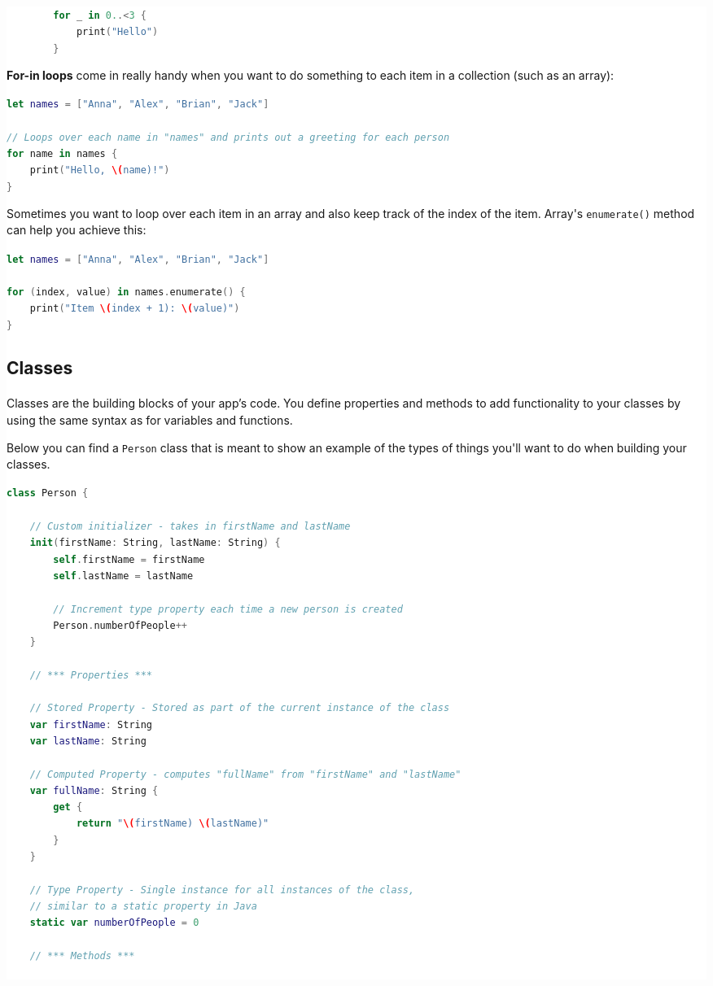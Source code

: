 ```swift
        for _ in 0..<3 {
            print("Hello")
        }
```
**For-in loops** come in really handy when you want to do something to each item in a collection (such as an array):

```swift
let names = ["Anna", "Alex", "Brian", "Jack"]

// Loops over each name in "names" and prints out a greeting for each person
for name in names {
    print("Hello, \(name)!")
}
```

Sometimes you want to loop over each item in an array and also keep track of the index of the item. Array's `enumerate()` method can help you achieve this:

```swift
let names = ["Anna", "Alex", "Brian", "Jack"]

for (index, value) in names.enumerate() {
    print("Item \(index + 1): \(value)")
}
```

## Classes

Classes are the building blocks of your app’s code. You define properties and methods to add functionality to your classes by using the same syntax as for variables and functions.

Below you can find a `Person` class that is meant to show an example of the types of things you'll want to do when building your classes.

```swift
class Person {
	
    // Custom initializer - takes in firstName and lastName
    init(firstName: String, lastName: String) {
        self.firstName = firstName
        self.lastName = lastName

        // Increment type property each time a new person is created
        Person.numberOfPeople++
    }
	
    // *** Properties ***
	
    // Stored Property - Stored as part of the current instance of the class
    var firstName: String
    var lastName: String

    // Computed Property - computes "fullName" from "firstName" and "lastName"
    var fullName: String {
    	get {
            return "\(firstName) \(lastName)"
    	}
    }

    // Type Property - Single instance for all instances of the class,
    // similar to a static property in Java
    static var numberOfPeople = 0   
    
    // *** Methods ***
    
```